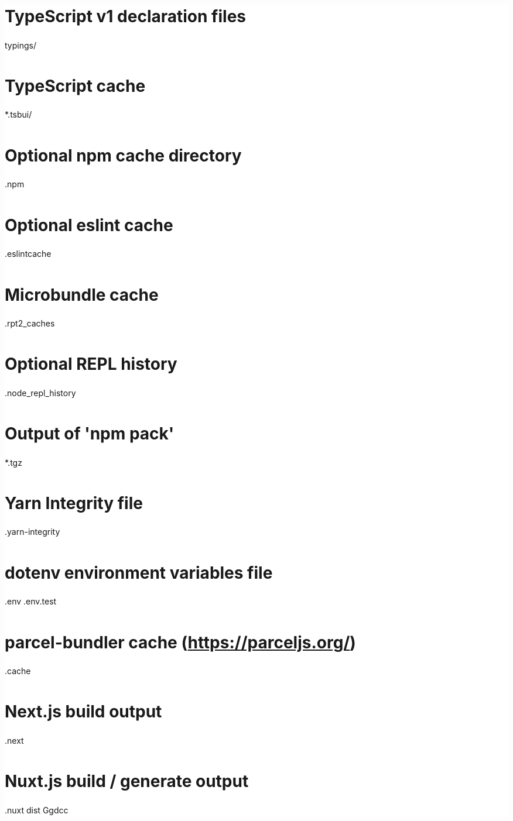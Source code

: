 # TypeScript v1 declaration files
typings/

# TypeScript cache
*.tsbui/

# Optional npm cache directory
.npm

# Optional eslint cache
.eslintcache

# Microbundle cache
.rpt2_caches

# Optional REPL history
.node_repl_history

# Output of 'npm pack'
*.tgz

# Yarn Integrity file
.yarn-integrity

# dotenv environment variables file
.env
.env.test

# parcel-bundler cache (https://parceljs.org/)
.cache

# Next.js build output
.next

# Nuxt.js build / generate output
.nuxt
dist Ggdcc
